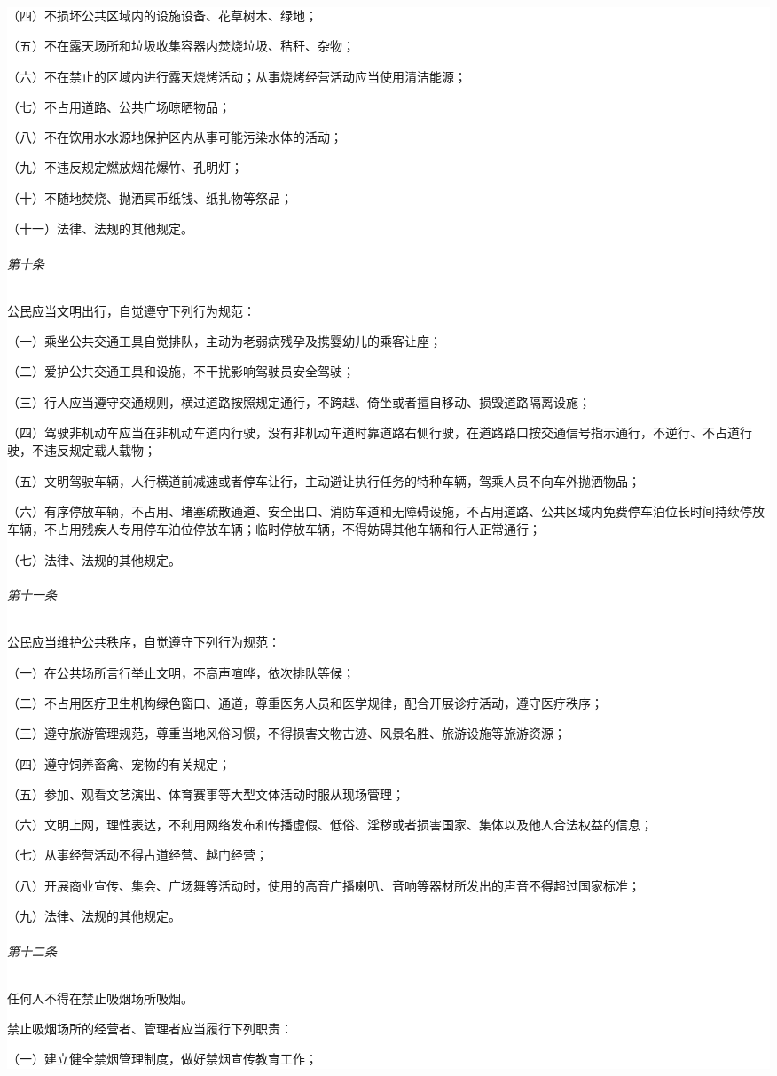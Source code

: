 （四）不损坏公共区域内的设施设备、花草树木、绿地；

（五）不在露天场所和垃圾收集容器内焚烧垃圾、秸秆、杂物；

（六）不在禁止的区域内进行露天烧烤活动；从事烧烤经营活动应当使用清洁能源；

（七）不占用道路、公共广场晾晒物品；

（八）不在饮用水水源地保护区内从事可能污染水体的活动；

（九）不违反规定燃放烟花爆竹、孔明灯；

（十）不随地焚烧、抛洒冥币纸钱、纸扎物等祭品；

（十一）法律、法规的其他规定。

###### 第十条

公民应当文明出行，自觉遵守下列行为规范：

（一）乘坐公共交通工具自觉排队，主动为老弱病残孕及携婴幼儿的乘客让座；

（二）爱护公共交通工具和设施，不干扰影响驾驶员安全驾驶；

（三）行人应当遵守交通规则，横过道路按照规定通行，不跨越、倚坐或者擅自移动、损毁道路隔离设施；

（四）驾驶非机动车应当在非机动车道内行驶，没有非机动车道时靠道路右侧行驶，在道路路口按交通信号指示通行，不逆行、不占道行驶，不违反规定载人载物；

（五）文明驾驶车辆，人行横道前减速或者停车让行，主动避让执行任务的特种车辆，驾乘人员不向车外抛洒物品；

（六）有序停放车辆，不占用、堵塞疏散通道、安全出口、消防车道和无障碍设施，不占用道路、公共区域内免费停车泊位长时间持续停放车辆，不占用残疾人专用停车泊位停放车辆；临时停放车辆，不得妨碍其他车辆和行人正常通行；

（七）法律、法规的其他规定。

###### 第十一条

公民应当维护公共秩序，自觉遵守下列行为规范：

（一）在公共场所言行举止文明，不高声喧哗，依次排队等候；

（二）不占用医疗卫生机构绿色窗口、通道，尊重医务人员和医学规律，配合开展诊疗活动，遵守医疗秩序；

（三）遵守旅游管理规范，尊重当地风俗习惯，不得损害文物古迹、风景名胜、旅游设施等旅游资源；

（四）遵守饲养畜禽、宠物的有关规定；

（五）参加、观看文艺演出、体育赛事等大型文体活动时服从现场管理；

（六）文明上网，理性表达，不利用网络发布和传播虚假、低俗、淫秽或者损害国家、集体以及他人合法权益的信息；

（七）从事经营活动不得占道经营、越门经营；

（八）开展商业宣传、集会、广场舞等活动时，使用的高音广播喇叭、音响等器材所发出的声音不得超过国家标准；

（九）法律、法规的其他规定。

###### 第十二条

任何人不得在禁止吸烟场所吸烟。

禁止吸烟场所的经营者、管理者应当履行下列职责：

（一）建立健全禁烟管理制度，做好禁烟宣传教育工作；
